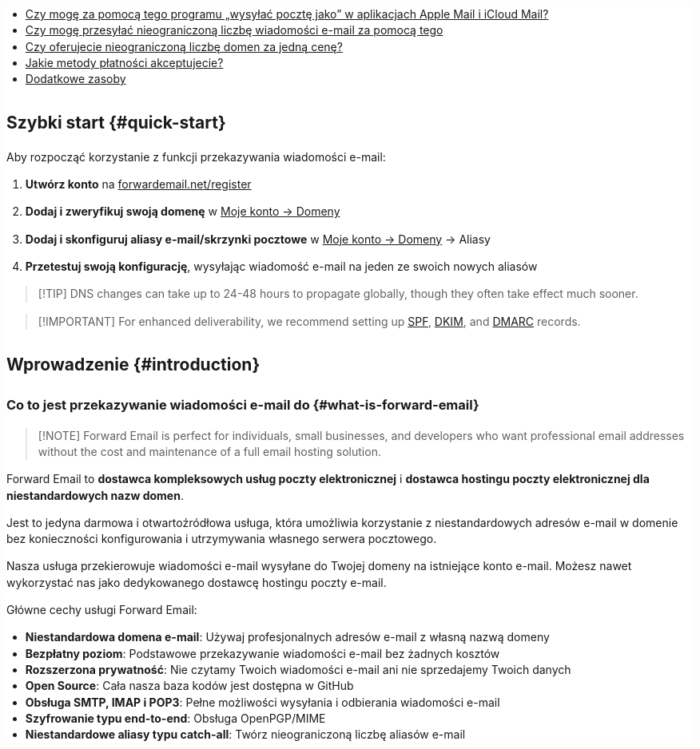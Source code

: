   * [Czy mogę za pomocą tego programu „wysyłać pocztę jako” w aplikacjach Apple Mail i iCloud Mail?](#can-i-send-mail-as-in-apple-mail-and-icloud-mail-with-this)
  * [Czy mogę przesyłać nieograniczoną liczbę wiadomości e-mail za pomocą tego](#can-i-forward-unlimited-emails-with-this)
  * [Czy oferujecie nieograniczoną liczbę domen za jedną cenę?](#do-you-offer-unlimited-domains-for-one-price)
  * [Jakie metody płatności akceptujecie?](#which-payment-methods-do-you-accept)
* [Dodatkowe zasoby](#additional-resources)

## Szybki start {#quick-start}

Aby rozpocząć korzystanie z funkcji przekazywania wiadomości e-mail:

1. **Utwórz konto** na [forwardemail.net/register](https://forwardemail.net/register)

2. **Dodaj i zweryfikuj swoją domenę** w [Moje konto → Domeny](/my-account/domains)

3. **Dodaj i skonfiguruj aliasy e-mail/skrzynki pocztowe** w [Moje konto → Domeny](/my-account/domains) → Aliasy

4. **Przetestuj swoją konfigurację**, wysyłając wiadomość e-mail na jeden ze swoich nowych aliasów

> \[!TIP]
> DNS changes can take up to 24-48 hours to propagate globally, though they often take effect much sooner.

> \[!IMPORTANT]
> For enhanced deliverability, we recommend setting up [SPF](#how-do-i-set-up-spf-for-forward-email), [DKIM](#how-do-i-set-up-dkim-for-forward-email), and [DMARC](#how-do-i-set-up-dmarc-for-forward-email) records.

## Wprowadzenie {#introduction}

### Co to jest przekazywanie wiadomości e-mail do {#what-is-forward-email}

> \[!NOTE]
> Forward Email is perfect for individuals, small businesses, and developers who want professional email addresses without the cost and maintenance of a full email hosting solution.

Forward Email to **dostawca kompleksowych usług poczty elektronicznej** i **dostawca hostingu poczty elektronicznej dla niestandardowych nazw domen**.

Jest to jedyna darmowa i otwartoźródłowa usługa, która umożliwia korzystanie z niestandardowych adresów e-mail w domenie bez konieczności konfigurowania i utrzymywania własnego serwera pocztowego.

Nasza usługa przekierowuje wiadomości e-mail wysyłane do Twojej domeny na istniejące konto e-mail. Możesz nawet wykorzystać nas jako dedykowanego dostawcę hostingu poczty e-mail.

Główne cechy usługi Forward Email:

* **Niestandardowa domena e-mail**: Używaj profesjonalnych adresów e-mail z własną nazwą domeny
* **Bezpłatny poziom**: Podstawowe przekazywanie wiadomości e-mail bez żadnych kosztów
* **Rozszerzona prywatność**: Nie czytamy Twoich wiadomości e-mail ani nie sprzedajemy Twoich danych
* **Open Source**: Cała nasza baza kodów jest dostępna w GitHub
* **Obsługa SMTP, IMAP i POP3**: Pełne możliwości wysyłania i odbierania wiadomości e-mail
* **Szyfrowanie typu end-to-end**: Obsługa OpenPGP/MIME
* **Niestandardowe aliasy typu catch-all**: Twórz nieograniczoną liczbę aliasów e-mail
